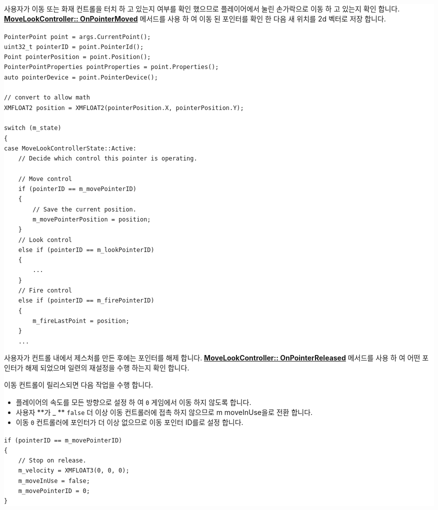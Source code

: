 사용자가 이동 또는 화재 컨트롤을 터치 하 고 있는지 여부를 확인 했으므로 플레이어에서 눌린 손가락으로 이동 하 고 있는지 확인 합니다.
[**MoveLookController:: OnPointerMoved**](https://github.com/Microsoft/Windows-universal-samples/blob/ef073ed8a2007d113af1d88eddace479e3bf0e07/SharedContent/cpp/GameContent/MoveLookController.cpp#L317-L395) 메서드를 사용 하 여 이동 된 포인터를 확인 한 다음 새 위치를 2d 벡터로 저장 합니다.  

```cppwinrt
PointerPoint point = args.CurrentPoint();
uint32_t pointerID = point.PointerId();
Point pointerPosition = point.Position();
PointerPointProperties pointProperties = point.Properties();
auto pointerDevice = point.PointerDevice();

// convert to allow math
XMFLOAT2 position = XMFLOAT2(pointerPosition.X, pointerPosition.Y);

switch (m_state)
{
case MoveLookControllerState::Active:
    // Decide which control this pointer is operating.

    // Move control
    if (pointerID == m_movePointerID)
    {
        // Save the current position.
        m_movePointerPosition = position;
    }
    // Look control
    else if (pointerID == m_lookPointerID)
    {
        ...
    }
    // Fire control
    else if (pointerID == m_firePointerID)
    {
        m_fireLastPoint = position;
    }
    ...
```

사용자가 컨트롤 내에서 제스처를 만든 후에는 포인터를 해제 합니다. [**MoveLookController:: OnPointerReleased**](https://github.com/Microsoft/Windows-universal-samples/blob/ef073ed8a2007d113af1d88eddace479e3bf0e07/SharedContent/cpp/GameContent/MoveLookController.cpp#L441-L500) 메서드를 사용 하 여 어떤 포인터가 해제 되었으며 일련의 재설정을 수행 하는지 확인 합니다.


이동 컨트롤이 릴리스되면 다음 작업을 수행 합니다.
- 플레이어의 속도를 모든 방향으로 설정 하 여 `0` 게임에서 이동 하지 않도록 합니다.
- 사용자 **가 \_ ** `false` 더 이상 이동 컨트롤러에 접촉 하지 않으므로 m moveInUse을로 전환 합니다.
- 이동 `0` 컨트롤러에 포인터가 더 이상 없으므로 이동 포인터 ID를로 설정 합니다.

```cppwinrt
if (pointerID == m_movePointerID)
{
    // Stop on release.
    m_velocity = XMFLOAT3(0, 0, 0);
    m_moveInUse = false;
    m_movePointerID = 0;
}
```
